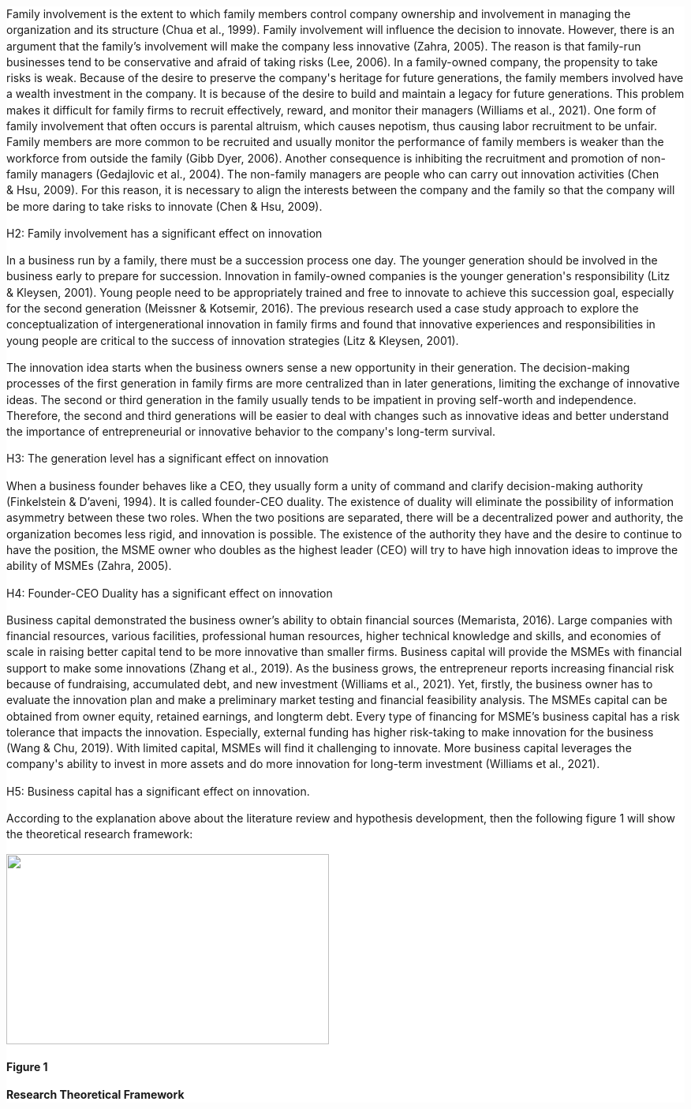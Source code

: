<p><span class="font11">Family involvement is the extent to which family members control company ownership and involvement in managing the organization and its structure (Chua et al., 1999). Family involvement will influence the decision to innovate. However, there is an argument that the family’s involvement will make the company less innovative (Zahra, 2005). The reason is that family-run businesses tend to be conservative and afraid of taking risks (Lee, 2006). In a family-owned company, the propensity to take risks is weak. Because of the desire to preserve the company's heritage for future generations, the family members involved have a wealth investment in the company. It is because of the desire to build and maintain a legacy for future generations. This problem makes it difficult for family firms to recruit effectively, reward, and monitor their managers (Williams et al., 2021). One form of family involvement that often occurs is parental altruism, which causes nepotism, thus causing labor recruitment to be unfair. Family members are more common to be recruited and usually monitor the performance of family members is weaker than the workforce from outside the family (Gibb Dyer, 2006). Another consequence is inhibiting the recruitment and promotion of non-family managers (Gedajlovic et al., 2004). The non-family managers are people who can carry out innovation activities (Chen &amp;&nbsp;Hsu, 2009). For this reason, it is necessary to align the interests between the company and the family so that the company will be more daring to take risks to innovate (Chen &amp;&nbsp;Hsu, 2009).</span></p>
<p><span class="font11">H2: Family involvement has a significant effect on innovation</span></p>
<p><span class="font11">In a business run by a family, there must be a succession process one day. The younger generation should be involved in the business early to prepare for succession. Innovation in family-owned companies is the younger generation's responsibility (Litz &amp;&nbsp;Kleysen, 2001). Young people need to be appropriately trained and free to innovate to achieve this succession goal, especially for the second generation (Meissner &amp;&nbsp;Kotsemir, 2016). The previous research used a case study approach to explore the conceptualization of intergenerational innovation in family firms and found that innovative experiences and responsibilities in young people are critical to the success of innovation strategies (Litz &amp;&nbsp;Kleysen, 2001).</span></p>
<p><span class="font11">The innovation idea starts when the business owners sense a new opportunity in their generation. The decision-making processes of the first generation in family firms are more centralized than in later generations, limiting the exchange of innovative ideas. The second or third generation in the family usually tends to be impatient in proving self-worth and independence. Therefore, the second and third generations will be easier to deal with changes such as innovative ideas and better understand the importance of entrepreneurial or innovative behavior to the company's long-term survival.</span></p>
<p><span class="font11">H3: The generation level has a significant effect on innovation</span></p>
<p><span class="font11">When a business founder behaves like a CEO, they usually form a unity of command and clarify decision-making authority (Finkelstein &amp;&nbsp;D’aveni, 1994). It is called founder-CEO duality. The existence of duality will eliminate the possibility of information asymmetry between these two roles. When the two positions are separated, there will be a decentralized power and authority, the organization becomes less rigid, and innovation is possible. The existence of the authority they have and the desire to continue to have the position, the MSME owner who doubles as the highest leader (CEO) will try to have high innovation ideas to improve the ability of MSMEs (Zahra, 2005).</span></p>
<p><span class="font11">H4: Founder-CEO Duality has a significant effect on innovation</span></p>
<p><span class="font11">Business capital demonstrated the business owner’s ability to obtain financial sources (Memarista, 2016). Large companies with financial resources, various facilities, professional human resources, higher technical knowledge and skills, and economies of scale in raising better capital tend to be more innovative than smaller firms. Business capital will provide the MSMEs with financial support to make some innovations (Zhang et al., 2019). As the business grows, the entrepreneur reports increasing financial risk because of fundraising, accumulated debt, and new investment (Williams et al., 2021). Yet, firstly, the business owner has to evaluate the innovation plan and make a preliminary market testing and financial feasibility analysis. The MSMEs capital can be obtained from owner equity, retained earnings, and longterm debt. Every type of financing for MSME’s business capital has a risk tolerance that impacts the innovation. Especially, external funding has higher risk-taking to make innovation for the business (Wang &amp;&nbsp;Chu, 2019). With limited capital, MSMEs will find it challenging to innovate. More business capital leverages the company's ability to invest in more assets and do more innovation for long-term investment (Williams et al., 2021).</span></p>
<p><span class="font11">H5: Business capital has a significant effect on innovation.</span></p>
<p><span class="font11">According to the explanation above about the literature review and hypothesis development, then the following figure 1 will show the theoretical research framework:</span></p><img src="https://jurnal.harianregional.com/media/77677-4.png" alt="" style="width:307pt;height:181pt;">
<p><span class="font11" style="font-weight:bold;">Figure 1</span></p>
<p><span class="font11" style="font-weight:bold;">Research Theoretical Framework</span></p>